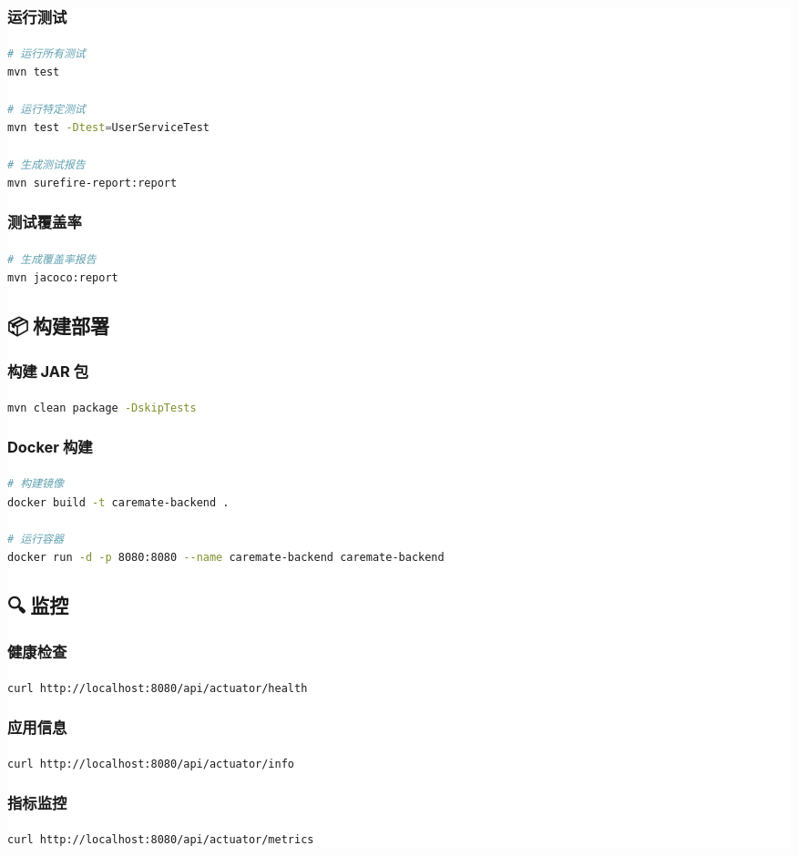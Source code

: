 ### 运行测试
```bash
# 运行所有测试
mvn test

# 运行特定测试
mvn test -Dtest=UserServiceTest

# 生成测试报告
mvn surefire-report:report
```

### 测试覆盖率
```bash
# 生成覆盖率报告
mvn jacoco:report
```

## 📦 构建部署

### 构建 JAR 包
```bash
mvn clean package -DskipTests
```

### Docker 构建
```bash
# 构建镜像
docker build -t caremate-backend .

# 运行容器
docker run -d -p 8080:8080 --name caremate-backend caremate-backend
```

## 🔍 监控

### 健康检查
```bash
curl http://localhost:8080/api/actuator/health
```

### 应用信息
```bash
curl http://localhost:8080/api/actuator/info
```

### 指标监控
```bash
curl http://localhost:8080/api/actuator/metrics
```
